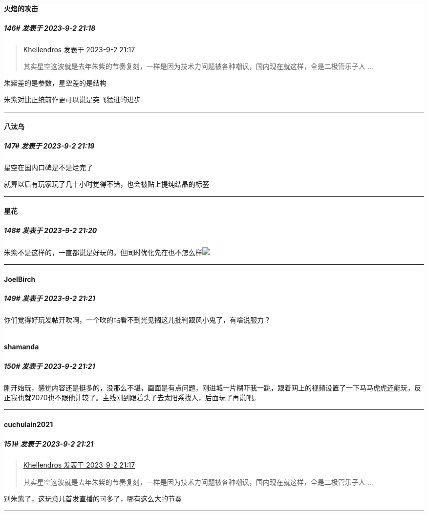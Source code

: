 ####  火焰的攻击  
##### 146#       发表于 2023-9-2 21:18

<blockquote><a href="httphttps://bbs.saraba1st.com/2b/forum.php?mod=redirect&amp;goto=findpost&amp;pid=62270933&amp;ptid=2151070" target="_blank">Khellendros 发表于 2023-9-2 21:17</a>

其实星空这波就是去年朱紫的节奏复刻，一样是因为技术力问题被各种嘲讽，国内现在就这样，全是二极管乐子人 ...</blockquote>
朱紫差的是参数，星空差的是结构

朱紫对比正统前作更可以说是突飞猛进的进步

*****

####  八汰乌  
##### 147#       发表于 2023-9-2 21:19

星空在国内口碑是不是烂完了

就算以后有玩家玩了几十小时觉得不错，也会被贴上提纯结晶的标签

*****

####  星花  
##### 148#       发表于 2023-9-2 21:20

朱紫不是这样的，一直都说是好玩的。但同时优化先在也不怎么样<img src="https://static.saraba1st.com/image/smiley/face2017/067.png" referrerpolicy="no-referrer">

*****

####  JoelBirch  
##### 149#       发表于 2023-9-2 21:21

你们觉得好玩发帖开吹啊，一个吹的帖看不到光见搁这儿批判跟风小鬼了，有啥说服力？

*****

####  shamanda  
##### 150#       发表于 2023-9-2 21:21

刚开始玩，感觉内容还是挺多的，没那么不堪，画面是有点问题，刚进城一片糊吓我一跳，跟着网上的视频设置了一下马马虎虎还能玩，反正我也就2070也不跟他计较了。主线刚到跟着头子去太阳系找人，后面玩了再说吧。


*****

####  cuchulain2021  
##### 151#       发表于 2023-9-2 21:21

<blockquote><a href="httphttps://bbs.saraba1st.com/2b/forum.php?mod=redirect&amp;goto=findpost&amp;pid=62270933&amp;ptid=2151070" target="_blank">Khellendros 发表于 2023-9-2 21:17</a>

其实星空这波就是去年朱紫的节奏复刻，一样是因为技术力问题被各种嘲讽，国内现在就这样，全是二极管乐子人 ...</blockquote>
别朱紫了，这玩意儿首发直播的可多了，哪有这么大的节奏

*****

